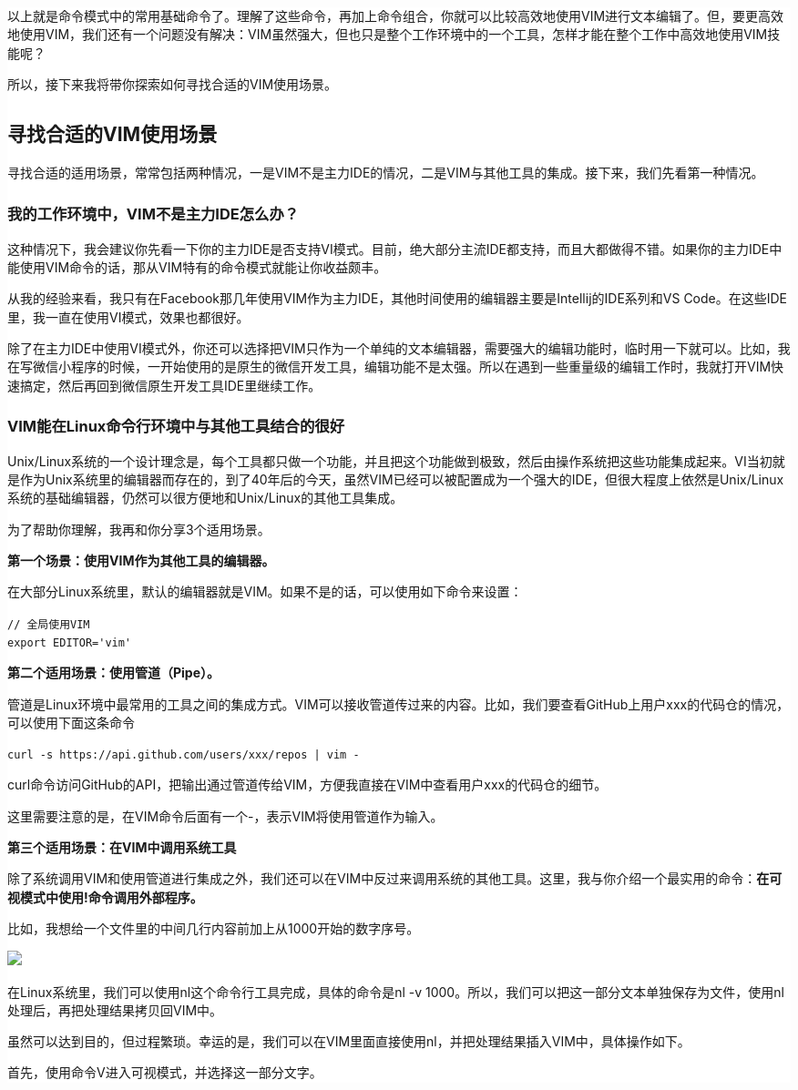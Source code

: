 以上就是命令模式中的常用基础命令了。理解了这些命令，再加上命令组合，你就可以比较高效地使用VIM进行文本编辑了。但，要更高效地使用VIM，我们还有一个问题没有解决：VIM虽然强大，但也只是整个工作环境中的一个工具，怎样才能在整个工作中高效地使用VIM技能呢？

所以，接下来我将带你探索如何寻找合适的VIM使用场景。

## 寻找合适的VIM使用场景

寻找合适的适用场景，常常包括两种情况，一是VIM不是主力IDE的情况，二是VIM与其他工具的集成。接下来，我们先看第一种情况。

### 我的工作环境中，VIM不是主力IDE怎么办？

这种情况下，我会建议你先看一下你的主力IDE是否支持VI模式。目前，绝大部分主流IDE都支持，而且大都做得不错。如果你的主力IDE中能使用VIM命令的话，那从VIM特有的命令模式就能让你收益颇丰。

从我的经验来看，我只有在Facebook那几年使用VIM作为主力IDE，其他时间使用的编辑器主要是Intellij的IDE系列和VS Code。在这些IDE里，我一直在使用VI模式，效果也都很好。

除了在主力IDE中使用VI模式外，你还可以选择把VIM只作为一个单纯的文本编辑器，需要强大的编辑功能时，临时用一下就可以。比如，我在写微信小程序的时候，一开始使用的是原生的微信开发工具，编辑功能不是太强。所以在遇到一些重量级的编辑工作时，我就打开VIM快速搞定，然后再回到微信原生开发工具IDE里继续工作。

### VIM能在Linux命令行环境中与其他工具结合的很好

Unix/Linux系统的一个设计理念是，每个工具都只做一个功能，并且把这个功能做到极致，然后由操作系统把这些功能集成起来。VI当初就是作为Unix系统里的编辑器而存在的，到了40年后的今天，虽然VIM已经可以被配置成为一个强大的IDE，但很大程度上依然是Unix/Linux系统的基础编辑器，仍然可以很方便地和Unix/Linux的其他工具集成。

为了帮助你理解，我再和你分享3个适用场景。

**第一个场景：使用VIM作为其他工具的编辑器。**

在大部分Linux系统里，默认的编辑器就是VIM。如果不是的话，可以使用如下命令来设置：

```
// 全局使用VIM
export EDITOR='vim'
```

**第二个适用场景：使用管道（Pipe）。**

管道是Linux环境中最常用的工具之间的集成方式。VIM可以接收管道传过来的内容。比如，我们要查看GitHub上用户xxx的代码仓的情况，可以使用下面这条命令

```
curl -s https://api.github.com/users/xxx/repos | vim -
```

curl命令访问GitHub的API，把输出通过管道传给VIM，方便我直接在VIM中查看用户xxx的代码仓的细节。

这里需要注意的是，在VIM命令后面有一个-，表示VIM将使用管道作为输入。

**第三个适用场景：在VIM中调用系统工具**

除了系统调用VIM和使用管道进行集成之外，我们还可以在VIM中反过来调用系统的其他工具。这里，我与你介绍一个最实用的命令：**在可视模式中使用!命令调用外部程序。**

比如，我想给一个文件里的中间几行内容前加上从1000开始的数字序号。

![](https://static001.geekbang.org/resource/image/f7/cc/f72d9d852cdca00c79544ef3a41dd3cc.png?wh=292%2A203)

在Linux系统里，我们可以使用nl这个命令行工具完成，具体的命令是nl -v 1000。所以，我们可以把这一部分文本单独保存为文件，使用nl处理后，再把处理结果拷贝回VIM中。

虽然可以达到目的，但过程繁琐。幸运的是，我们可以在VIM里面直接使用nl，并把处理结果插入VIM中，具体操作如下。

首先，使用命令V进入可视模式，并选择这一部分文字。
